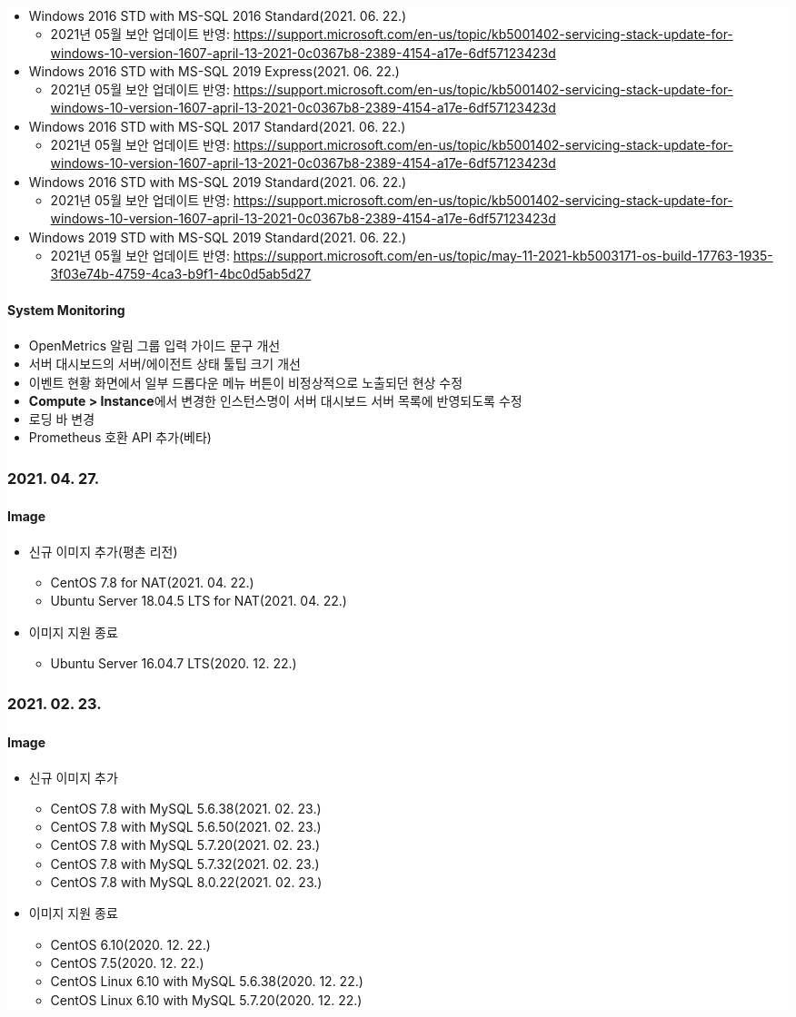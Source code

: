 * Windows 2016 STD with MS-SQL 2016 Standard(2021. 06. 22.)
    * 2021년 05월 보안 업데이트 반영: https://support.microsoft.com/en-us/topic/kb5001402-servicing-stack-update-for-windows-10-version-1607-april-13-2021-0c0367b8-2389-4154-a17e-6df57123423d
* Windows 2016 STD with MS-SQL 2019 Express(2021. 06. 22.)
    * 2021년 05월 보안 업데이트 반영: https://support.microsoft.com/en-us/topic/kb5001402-servicing-stack-update-for-windows-10-version-1607-april-13-2021-0c0367b8-2389-4154-a17e-6df57123423d
* Windows 2016 STD with MS-SQL 2017 Standard(2021. 06. 22.)
    * 2021년 05월 보안 업데이트 반영: https://support.microsoft.com/en-us/topic/kb5001402-servicing-stack-update-for-windows-10-version-1607-april-13-2021-0c0367b8-2389-4154-a17e-6df57123423d
* Windows 2016 STD with MS-SQL 2019 Standard(2021. 06. 22.)
    * 2021년 05월 보안 업데이트 반영: https://support.microsoft.com/en-us/topic/kb5001402-servicing-stack-update-for-windows-10-version-1607-april-13-2021-0c0367b8-2389-4154-a17e-6df57123423d
* Windows 2019 STD with MS-SQL 2019 Standard(2021. 06. 22.)
    * 2021년 05월 보안 업데이트 반영: https://support.microsoft.com/en-us/topic/may-11-2021-kb5003171-os-build-17763-1935-3f03e74b-4759-4ca3-b9f1-4bc0d5ab5d27

#### System Monitoring

* OpenMetrics 알림 그룹 입력 가이드 문구 개선
* 서버 대시보드의 서버/에이전트 상태 툴팁 크기 개선
* 이벤트 현황 화면에서 일부 드롭다운 메뉴 버튼이 비정상적으로 노출되던 현상 수정
* **Compute > Instance**에서 변경한 인스턴스명이 서버 대시보드 서버 목록에 반영되도록 수정
* 로딩 바 변경
* Prometheus 호환 API 추가(베타)

### 2021. 04. 27.

#### Image

* 신규 이미지 추가(평촌 리전)
    * CentOS 7.8 for NAT(2021. 04. 22.)
    * Ubuntu Server 18.04.5 LTS for NAT(2021. 04. 22.)

* 이미지 지원 종료
    * Ubuntu Server 16.04.7 LTS(2020. 12. 22.)

### 2021. 02. 23.

#### Image

* 신규 이미지 추가
    * CentOS 7.8 with MySQL 5.6.38(2021. 02. 23.)
    * CentOS 7.8 with MySQL 5.6.50(2021. 02. 23.)
    * CentOS 7.8 with MySQL 5.7.20(2021. 02. 23.)
    * CentOS 7.8 with MySQL 5.7.32(2021. 02. 23.)
    * CentOS 7.8 with MySQL 8.0.22(2021. 02. 23.)

* 이미지 지원 종료
    * CentOS 6.10(2020. 12. 22.)
    * CentOS 7.5(2020. 12. 22.)
    * CentOS Linux 6.10 with MySQL 5.6.38(2020. 12. 22.)
    * CentOS Linux 6.10 with MySQL 5.7.20(2020. 12. 22.)
